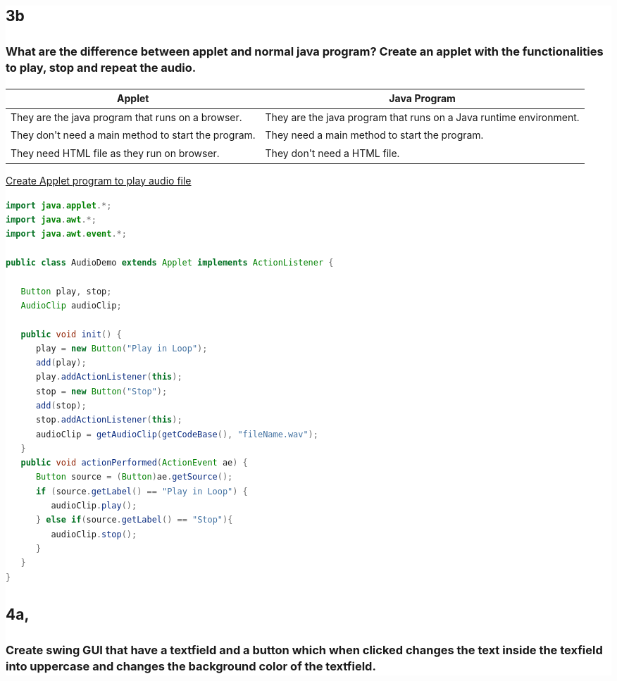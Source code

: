 ## 3b

### What are the difference between applet and normal java program? Create an applet with the functionalities to play, stop and repeat the audio.

|**Applet**|**Java Program**|
|-----|---|
|They are the java program that runs on a browser.|They are the java program that runs on a Java runtime environment.|
|They don't need a main method to start the program.|They need a main method to start the program.|
|They need HTML file as they run on browser.|They don't need a HTML file.|

[Create Applet program to play audio file](https://github.com/Alson33/All_Code_Subject_Notes/blob/master/3rd-Semester/JAVA/Old_Questions/2018-spring/AudioDemo.java)

```java
import java.applet.*;
import java.awt.*;
import java.awt.event.*;

public class AudioDemo extends Applet implements ActionListener {
   
   Button play, stop;
   AudioClip audioClip;
   
   public void init() {
      play = new Button("Play in Loop");
      add(play);
      play.addActionListener(this);
      stop = new Button("Stop");
      add(stop);
      stop.addActionListener(this);
      audioClip = getAudioClip(getCodeBase(), "fileName.wav");
   }
   public void actionPerformed(ActionEvent ae) {
      Button source = (Button)ae.getSource();
      if (source.getLabel() == "Play in Loop") {
         audioClip.play();
      } else if(source.getLabel() == "Stop"){
         audioClip.stop();
      }
   }
}
```

##  4a,

### Create swing GUI that have a textfield and a button which when clicked changes the text inside the texfield into uppercase and changes the background color of the textfield.
